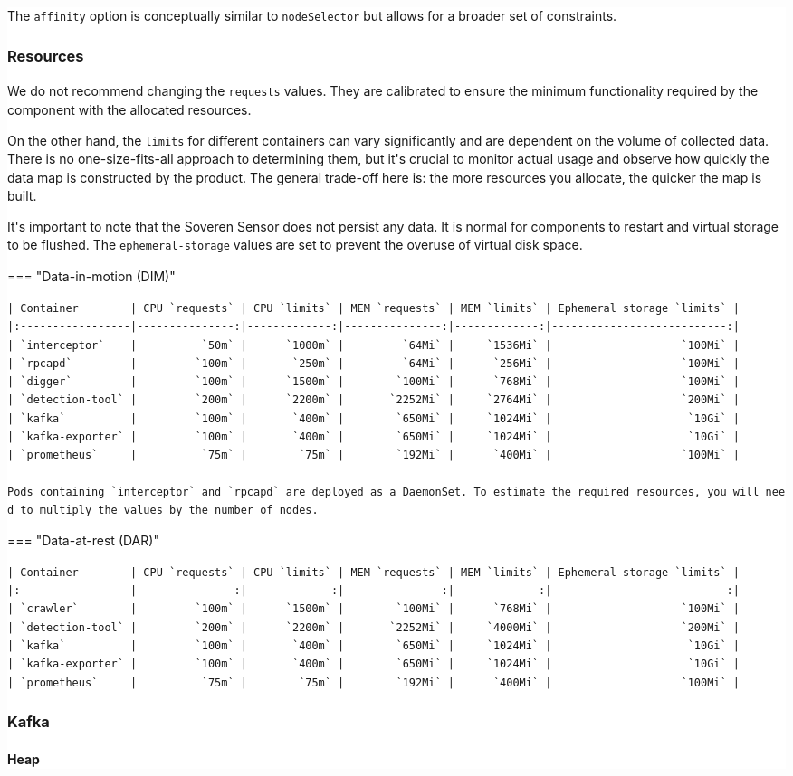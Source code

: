 The `affinity` option is conceptually similar to `nodeSelector` but allows for a broader set of constraints.

### Resources

We do not recommend changing the `requests` values. They are calibrated to ensure the minimum functionality required by the component with the allocated resources.

On the other hand, the `limits` for different containers can vary significantly and are dependent on the volume of collected data. There is no one-size-fits-all approach to determining them, but it's crucial to monitor actual usage and observe how quickly the data map is constructed by the product. The general trade-off here is: the more resources you allocate, the quicker the map is built.

It's important to note that the Soveren Sensor does not persist any data. It is normal for components to restart and virtual storage to be flushed. The `ephemeral-storage` values are set to prevent the overuse of virtual disk space.

=== "Data-in-motion (DIM)"

    | Container        | CPU `requests` | CPU `limits` | MEM `requests` | MEM `limits` | Ephemeral storage `limits` |
    |:-----------------|---------------:|-------------:|---------------:|-------------:|---------------------------:|
    | `interceptor`    |          `50m` |      `1000m` |         `64Mi` |     `1536Mi` |                    `100Mi` |
    | `rpcapd`         |         `100m` |       `250m` |         `64Mi` |      `256Mi` |                    `100Mi` |
    | `digger`         |         `100m` |      `1500m` |        `100Mi` |      `768Mi` |                    `100Mi` |
    | `detection-tool` |         `200m` |      `2200m` |       `2252Mi` |     `2764Mi` |                    `200Mi` |
    | `kafka`          |         `100m` |       `400m` |        `650Mi` |     `1024Mi` |                     `10Gi` |
    | `kafka-exporter` |         `100m` |       `400m` |        `650Mi` |     `1024Mi` |                     `10Gi` |
    | `prometheus`     |          `75m` |        `75m` |        `192Mi` |      `400Mi` |                    `100Mi` |

    Pods containing `interceptor` and `rpcapd` are deployed as a DaemonSet. To estimate the required resources, you will need to multiply the values by the number of nodes. 

=== "Data-at-rest (DAR)"

    | Container        | CPU `requests` | CPU `limits` | MEM `requests` | MEM `limits` | Ephemeral storage `limits` |
    |:-----------------|---------------:|-------------:|---------------:|-------------:|---------------------------:|
    | `crawler`        |         `100m` |      `1500m` |        `100Mi` |      `768Mi` |                    `100Mi` |
    | `detection-tool` |         `200m` |      `2200m` |       `2252Mi` |     `4000Mi` |                    `200Mi` |
    | `kafka`          |         `100m` |       `400m` |        `650Mi` |     `1024Mi` |                     `10Gi` |
    | `kafka-exporter` |         `100m` |       `400m` |        `650Mi` |     `1024Mi` |                     `10Gi` |
    | `prometheus`     |          `75m` |        `75m` |        `192Mi` |      `400Mi` |                    `100Mi` |

### Kafka

#### Heap
